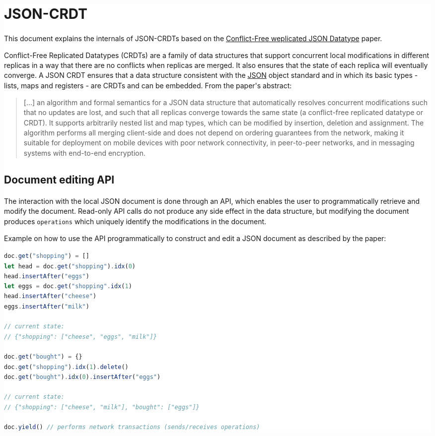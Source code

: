 # JSON-CRDT

This document explains the internals of JSON-CRDTs based on the 
[Conflict-Free weplicated JSON Datatype](https://arxiv.org/pdf/1608.03960.pdf) 
paper.

Conflict-Free Replicated Datatypes (CRDTs) are a family of data structures that 
support concurrent local modifications in different replicas in a way that there
are no conflicts when replicas are merged. It also ensures that the state of
each replica will eventually converge. A JSON CRDT ensures that a data structure
consistent with the [JSON](https://json.org) object standard and in which its 
basic types - lists, maps and registers - are CRDTs and can be embedded. From 
the paper's abstract:

> [...] an algorithm and formal semantics for a JSON data structure that
> automatically resolves concurrent modifications such that no updates are lost,
> and such that all replicas converge towards the same state (a conflict-free
> replicated datatype or CRDT). It supports arbitrarily nested list and map
> types, which can be modified by insertion, deletion and assignment. The
> algorithm performs all merging client-side and does not depend on ordering
> guarantees from the network, making it suitable for deployment on mobile
> devices with poor network connectivity, in peer-to-peer networks, and in
> messaging systems with end-to-end encryption.

## Document editing API

The interaction with the local JSON document is done through an API, which 
enables the user to programmatically retrieve and modify the document. Read-only
API calls do not produce any side effect in the data structure, but
modifying the document produces `operations` which uniquely identify the 
modifications in the document.

Example on how to use the API programmatically to construct and edit a JSON
document as described by the paper:

```javascript
doc.get("shopping") = []
let head = doc.get("shopping").idx(0)
head.insertAfter("eggs")
let eggs = doc.get("shopping".idx(1)
head.insertAfter("cheese")
eggs.insertAfter("milk")

// current state:
// {"shopping": ["cheese", "eggs", "milk"]}

doc.get("bought") = {}
doc.get("shopping").idx(1).delete()
doc.get("bought").idx(0).insertAfter("eggs")

// current state:
// {"shopping": ["cheese", "milk"], "bought": ["eggs"]}

doc.yield() // performs network transactions (sends/receives operations)
```

